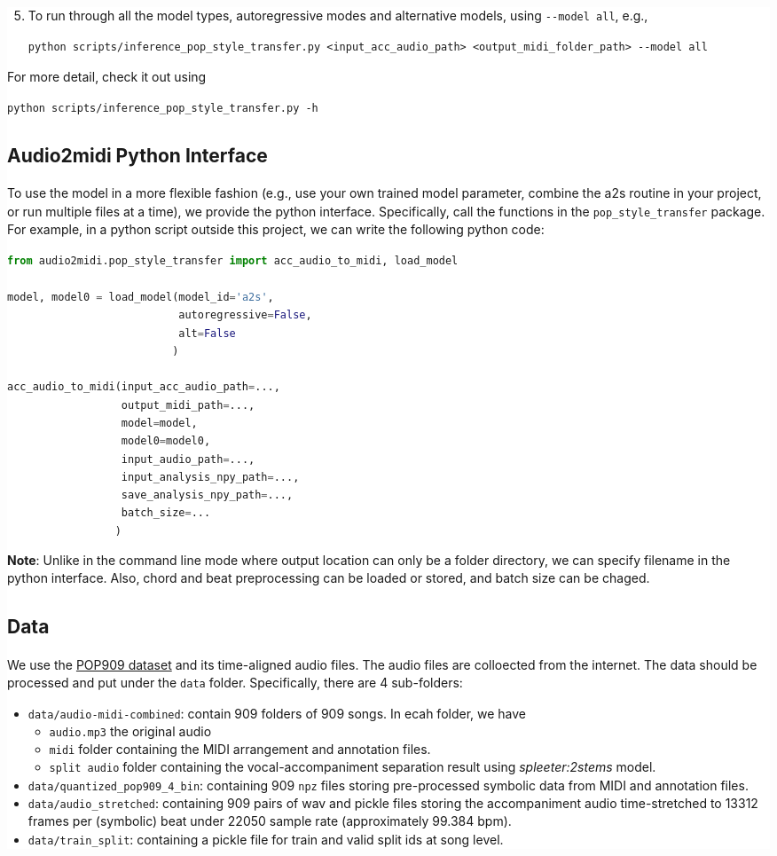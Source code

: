 5. To run through all the model types, autoregressive modes and alternative models, using `--model all`, e.g.,

   ```
   python scripts/inference_pop_style_transfer.py <input_acc_audio_path> <output_midi_folder_path> --model all
   ```

For more detail, check it out using

```
python scripts/inference_pop_style_transfer.py -h
```



## Audio2midi Python Interface

To use the model in a more flexible fashion (e.g., use your own trained model parameter, combine the a2s routine in your project, or run multiple files at a time), we provide the python interface. Specifically, call the functions in the  `pop_style_transfer` package. For example, in a python script outside this project, we can write the following python code:

```python
from audio2midi.pop_style_transfer import acc_audio_to_midi, load_model

model, model0 = load_model(model_id='a2s', 
                           autoregressive=False,
                           alt=False
                          )

acc_audio_to_midi(input_acc_audio_path=...,
                  output_midi_path=...,
                  model=model, 
                  model0=model0,
                  input_audio_path=..., 
                  input_analysis_npy_path=...,
                  save_analysis_npy_path=..., 
                  batch_size=...
                 )
```

**Note**: Unlike in the command line mode where output location can only be a folder directory, we can specify filename in the python interface. Also, chord and beat preprocessing can be loaded or stored, and batch size can be chaged.



## Data

We use the [POP909 dataset](https://github.com/music-x-lab/POP909-Dataset) and its time-aligned audio files. The audio files are colloected from the internet. The data should be processed and put under the `data` folder. Specifically, there are 4 sub-folders:

* `data/audio-midi-combined`: contain 909 folders of 909 songs. In ecah folder, we have 
  *  `audio.mp3` the original audio
  *  `midi` folder containing the MIDI arrangement and annotation files.
  *  `split audio` folder containing the vocal-accompaniment separation result using *spleeter:2stems* model.
* `data/quantized_pop909_4_bin`: containing 909 `npz` files storing pre-processed symbolic data from MIDI and annotation files.
* `data/audio_stretched`: containing 909 pairs of wav and pickle files storing the accompaniment audio time-stretched to 13312 frames per (symbolic) beat under 22050 sample rate (approximately 99.384 bpm).
* `data/train_split`: containing a pickle file for train and valid split ids at song level.
